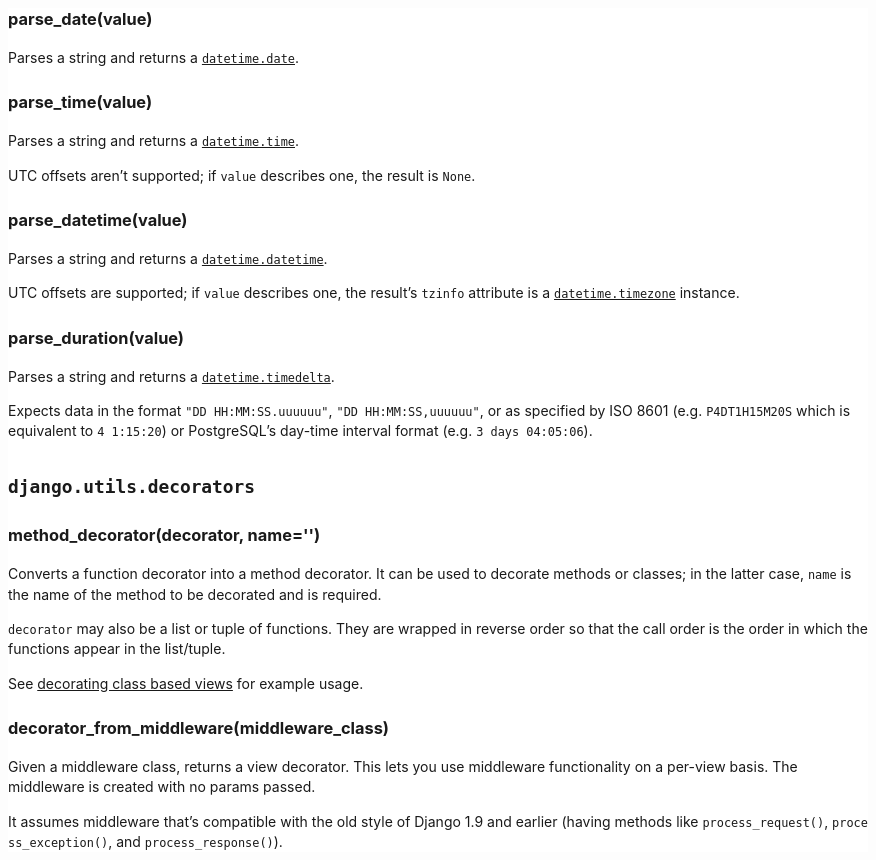 ### parse_date(value)

Parses a string and returns a [`datetime.date`](https://docs.python.org/3/library/datetime.html#datetime.date).

### parse_time(value)

Parses a string and returns a [`datetime.time`](https://docs.python.org/3/library/datetime.html#datetime.time).

UTC offsets aren’t supported; if `value` describes one, the result is
`None`.

### parse_datetime(value)

Parses a string and returns a [`datetime.datetime`](https://docs.python.org/3/library/datetime.html#datetime.datetime).

UTC offsets are supported; if `value` describes one, the result’s
`tzinfo` attribute is a [`datetime.timezone`](https://docs.python.org/3/library/datetime.html#datetime.timezone) instance.

### parse_duration(value)

Parses a string and returns a [`datetime.timedelta`](https://docs.python.org/3/library/datetime.html#datetime.timedelta).

Expects data in the format `"DD HH:MM:SS.uuuuuu"`,
`"DD HH:MM:SS,uuuuuu"`,  or as specified by ISO 8601 (e.g.
`P4DT1H15M20S` which is equivalent to `4 1:15:20`) or PostgreSQL’s
day-time interval format (e.g. `3 days 04:05:06`).

## `django.utils.decorators`

### method_decorator(decorator, name='')

Converts a function decorator into a method decorator. It can be used to
decorate methods or classes; in the latter case, `name` is the name
of the method to be decorated and is required.

`decorator` may also be a list or tuple of functions. They are wrapped
in reverse order so that the call order is the order in which the functions
appear in the list/tuple.

See [decorating class based views](../topics/class-based-views/intro.md#id1) for
example usage.

### decorator_from_middleware(middleware_class)

Given a middleware class, returns a view decorator. This lets you use
middleware functionality on a per-view basis. The middleware is created
with no params passed.

It assumes middleware that’s compatible with the old style of Django 1.9
and earlier (having methods like `process_request()`,
`process_exception()`, and `process_response()`).
